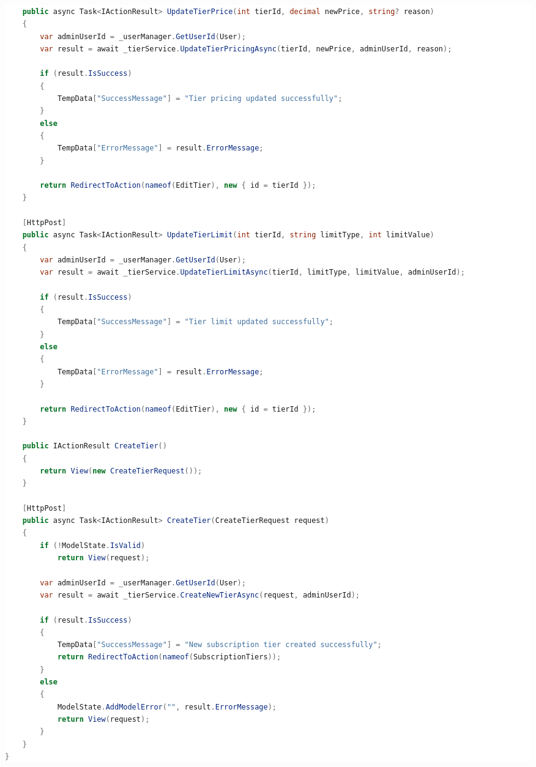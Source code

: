 ```csharp
    public async Task<IActionResult> UpdateTierPrice(int tierId, decimal newPrice, string? reason)
    {
        var adminUserId = _userManager.GetUserId(User);
        var result = await _tierService.UpdateTierPricingAsync(tierId, newPrice, adminUserId, reason);

        if (result.IsSuccess)
        {
            TempData["SuccessMessage"] = "Tier pricing updated successfully";
        }
        else
        {
            TempData["ErrorMessage"] = result.ErrorMessage;
        }

        return RedirectToAction(nameof(EditTier), new { id = tierId });
    }

    [HttpPost]
    public async Task<IActionResult> UpdateTierLimit(int tierId, string limitType, int limitValue)
    {
        var adminUserId = _userManager.GetUserId(User);
        var result = await _tierService.UpdateTierLimitAsync(tierId, limitType, limitValue, adminUserId);

        if (result.IsSuccess)
        {
            TempData["SuccessMessage"] = "Tier limit updated successfully";
        }
        else
        {
            TempData["ErrorMessage"] = result.ErrorMessage;
        }

        return RedirectToAction(nameof(EditTier), new { id = tierId });
    }

    public IActionResult CreateTier()
    {
        return View(new CreateTierRequest());
    }

    [HttpPost]
    public async Task<IActionResult> CreateTier(CreateTierRequest request)
    {
        if (!ModelState.IsValid)
            return View(request);

        var adminUserId = _userManager.GetUserId(User);
        var result = await _tierService.CreateNewTierAsync(request, adminUserId);

        if (result.IsSuccess)
        {
            TempData["SuccessMessage"] = "New subscription tier created successfully";
            return RedirectToAction(nameof(SubscriptionTiers));
        }
        else
        {
            ModelState.AddModelError("", result.ErrorMessage);
            return View(request);
        }
    }
}
```